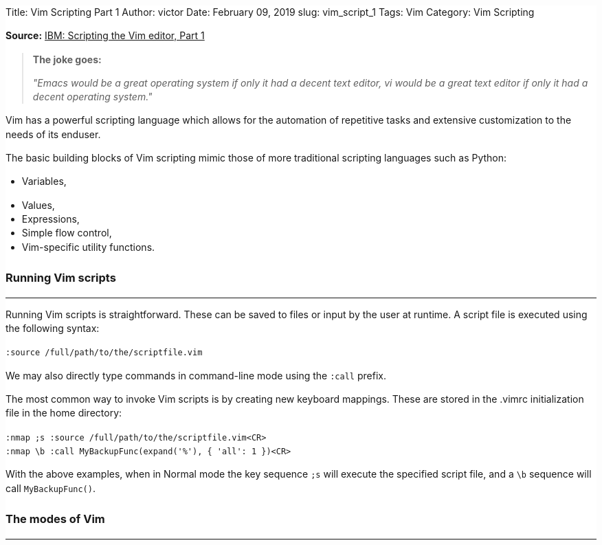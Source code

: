 Title: Vim Scripting Part 1
Author: victor
Date: February 09, 2019
slug: vim_script_1
Tags: Vim
Category: Vim Scripting

**Source:** [IBM: Scripting the Vim editor, Part 1](https://www.ibm.com/developerworks/library/l-vim-script-1/index.html)

> **The joke goes:**
>
> *"Emacs would be a great operating system if only it had a decent text editor, vi would be a great
>  text editor if only it had a decent operating system."*

Vim has a powerful scripting language which allows for the automation of repetitive tasks and extensive
customization to the needs of its enduser.

The basic building blocks of Vim scripting mimic those of more traditional scripting languages such
as Python: 

* Variables, 
+ Values, 
+ Expressions, 
+ Simple flow control, 
+ Vim-specific utility functions.

### Running Vim scripts
---

Running Vim scripts is straightforward. These can be saved to files or input by the user at runtime.
A script file is executed using the following syntax:

```vim
:source /full/path/to/the/scriptfile.vim
```

We may also directly type commands in command-line mode using the `:call` prefix. 

The most common way to invoke Vim scripts is by creating new keyboard mappings. These are stored in
the .vimrc initialization file in the home directory:

```vim
:nmap ;s :source /full/path/to/the/scriptfile.vim<CR>
:nmap \b :call MyBackupFunc(expand('%'), { 'all': 1 })<CR>
```

With the above examples, when in Normal mode the key sequence `;s` will execute the specified script
file, and a `\b` sequence will call `MyBackupFunc()`.

### The modes of Vim
---
